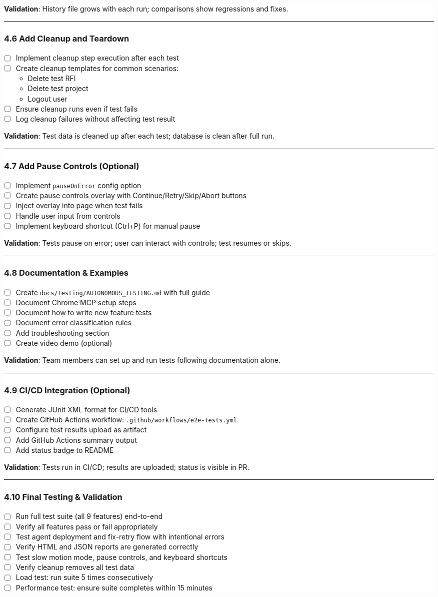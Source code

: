 **Validation**: History file grows with each run; comparisons show regressions and fixes.

---

### 4.6 Add Cleanup and Teardown
- [ ] Implement cleanup step execution after each test
- [ ] Create cleanup templates for common scenarios:
  - Delete test RFI
  - Delete test project
  - Logout user
- [ ] Ensure cleanup runs even if test fails
- [ ] Log cleanup failures without affecting test result

**Validation**: Test data is cleaned up after each test; database is clean after full run.

---

### 4.7 Add Pause Controls (Optional)
- [ ] Implement `pauseOnError` config option
- [ ] Create pause controls overlay with Continue/Retry/Skip/Abort buttons
- [ ] Inject overlay into page when test fails
- [ ] Handle user input from controls
- [ ] Implement keyboard shortcut (Ctrl+P) for manual pause

**Validation**: Tests pause on error; user can interact with controls; test resumes or skips.

---

### 4.8 Documentation & Examples
- [ ] Create `docs/testing/AUTONOMOUS_TESTING.md` with full guide
- [ ] Document Chrome MCP setup steps
- [ ] Document how to write new feature tests
- [ ] Document error classification rules
- [ ] Add troubleshooting section
- [ ] Create video demo (optional)

**Validation**: Team members can set up and run tests following documentation alone.

---

### 4.9 CI/CD Integration (Optional)
- [ ] Generate JUnit XML format for CI/CD tools
- [ ] Create GitHub Actions workflow: `.github/workflows/e2e-tests.yml`
- [ ] Configure test results upload as artifact
- [ ] Add GitHub Actions summary output
- [ ] Add status badge to README

**Validation**: Tests run in CI/CD; results are uploaded; status is visible in PR.

---

### 4.10 Final Testing & Validation
- [ ] Run full test suite (all 9 features) end-to-end
- [ ] Verify all features pass or fail appropriately
- [ ] Test agent deployment and fix-retry flow with intentional errors
- [ ] Verify HTML and JSON reports are generated correctly
- [ ] Test slow motion mode, pause controls, and keyboard shortcuts
- [ ] Verify cleanup removes all test data
- [ ] Load test: run suite 5 times consecutively
- [ ] Performance test: ensure suite completes within 15 minutes
